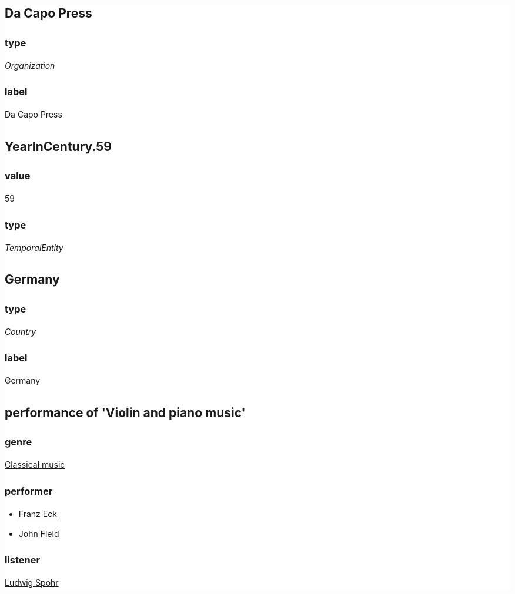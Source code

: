 ## Da Capo Press

### type


*Organization*

### label


Da Capo Press

## YearInCentury.59

### value


59

### type


*TemporalEntity*

## Germany

### type


*Country*

### label


Germany

## performance of 'Violin and piano music'

### genre


[Classical music](#Classical-music)

### performer

 - [Franz Eck](#Franz-Eck)

 - [John Field](#John-Field)

### listener


[Ludwig Spohr](#Ludwig-Spohr)
